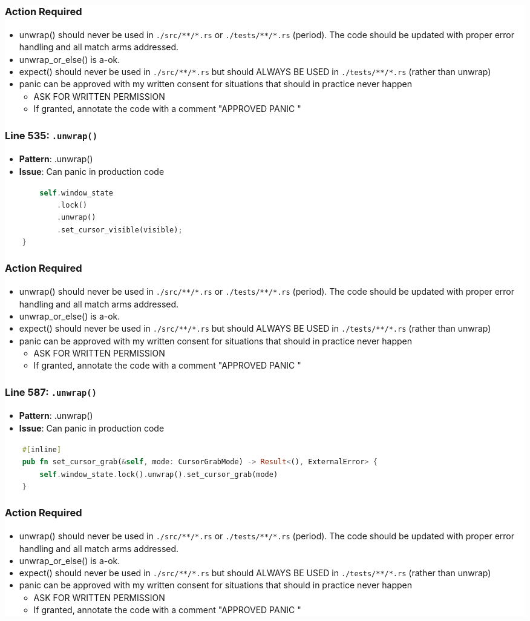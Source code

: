 ### Action Required

- unwrap() should never be used in `./src/**/*.rs` or `./tests/**/*.rs` (period). The code should be updated with proper error handling and all match arms addressed.
- unwrap_or_else() is a-ok. 
- expect() should never be used in `./src/**/*.rs` but should ALWAYS BE USED in `./tests/**/*.rs` (rather than unwrap)
- panic can be approved with my written consent for situations that should in practice never happen  
  - ASK FOR WRITTEN PERMISSION
  - If granted, annotate the code with a comment "APPROVED PANIC "


### Line 535: `.unwrap()`

- **Pattern**: .unwrap()
- **Issue**: Can panic in production code

```rust
        self.window_state
            .lock()
            .unwrap()
            .set_cursor_visible(visible);
    }
```

### Action Required

- unwrap() should never be used in `./src/**/*.rs` or `./tests/**/*.rs` (period). The code should be updated with proper error handling and all match arms addressed.
- unwrap_or_else() is a-ok. 
- expect() should never be used in `./src/**/*.rs` but should ALWAYS BE USED in `./tests/**/*.rs` (rather than unwrap)
- panic can be approved with my written consent for situations that should in practice never happen  
  - ASK FOR WRITTEN PERMISSION
  - If granted, annotate the code with a comment "APPROVED PANIC "


### Line 587: `.unwrap()`

- **Pattern**: .unwrap()
- **Issue**: Can panic in production code

```rust
    #[inline]
    pub fn set_cursor_grab(&self, mode: CursorGrabMode) -> Result<(), ExternalError> {
        self.window_state.lock().unwrap().set_cursor_grab(mode)
    }

```

### Action Required

- unwrap() should never be used in `./src/**/*.rs` or `./tests/**/*.rs` (period). The code should be updated with proper error handling and all match arms addressed.
- unwrap_or_else() is a-ok. 
- expect() should never be used in `./src/**/*.rs` but should ALWAYS BE USED in `./tests/**/*.rs` (rather than unwrap)
- panic can be approved with my written consent for situations that should in practice never happen  
  - ASK FOR WRITTEN PERMISSION
  - If granted, annotate the code with a comment "APPROVED PANIC "
